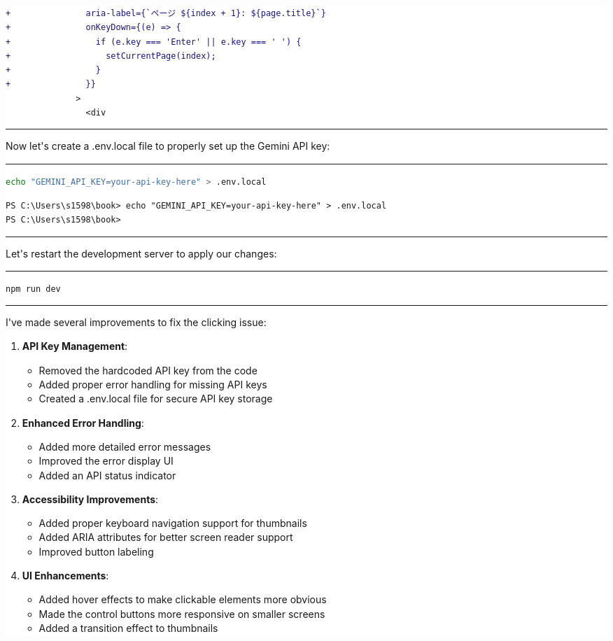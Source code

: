 ```diff
+               aria-label={`ページ ${index + 1}: ${page.title}`}
+               onKeyDown={(e) => {
+                 if (e.key === 'Enter' || e.key === ' ') {
+                   setCurrentPage(index);
+                 }
+               }}
              >
                <div 
```

---

Now let's create a .env.local file to properly set up the Gemini API key:

---

```bash
echo "GEMINI_API_KEY=your-api-key-here" > .env.local
```

```
PS C:\Users\s1598\book> echo "GEMINI_API_KEY=your-api-key-here" > .env.local
PS C:\Users\s1598\book>
```

---

Let's restart the development server to apply our changes:

---

```bash
npm run dev
```

---

I've made several improvements to fix the clicking issue:

1. **API Key Management**:
   - Removed the hardcoded API key from the code
   - Added proper error handling for missing API keys
   - Created a .env.local file for secure API key storage

2. **Enhanced Error Handling**:
   - Added more detailed error messages
   - Improved the error display UI
   - Added an API status indicator

3. **Accessibility Improvements**:
   - Added proper keyboard navigation support for thumbnails
   - Added ARIA attributes for better screen reader support
   - Improved button labeling

4. **UI Enhancements**:
   - Added hover effects to make clickable elements more obvious
   - Made the control buttons more responsive on smaller screens
   - Added a transition effect to thumbnails

